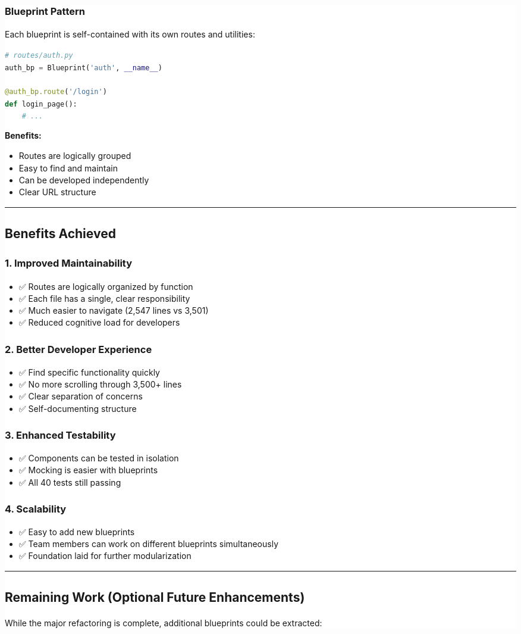 ### Blueprint Pattern

Each blueprint is self-contained with its own routes and utilities:

```python
# routes/auth.py
auth_bp = Blueprint('auth', __name__)

@auth_bp.route('/login')
def login_page():
    # ...
```

**Benefits:**
- Routes are logically grouped
- Easy to find and maintain
- Can be developed independently
- Clear URL structure

---

## Benefits Achieved

### 1. Improved Maintainability
- ✅ Routes are logically organized by function
- ✅ Each file has a single, clear responsibility
- ✅ Much easier to navigate (2,547 lines vs 3,501)
- ✅ Reduced cognitive load for developers

### 2. Better Developer Experience
- ✅ Find specific functionality quickly
- ✅ No more scrolling through 3,500+ lines
- ✅ Clear separation of concerns
- ✅ Self-documenting structure

### 3. Enhanced Testability
- ✅ Components can be tested in isolation
- ✅ Mocking is easier with blueprints
- ✅ All 40 tests still passing

### 4. Scalability
- ✅ Easy to add new blueprints
- ✅ Team members can work on different blueprints simultaneously
- ✅ Foundation laid for further modularization

---

## Remaining Work (Optional Future Enhancements)

While the major refactoring is complete, additional blueprints could be extracted:
